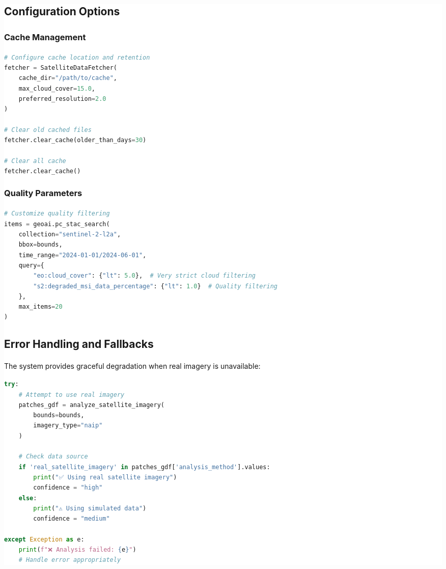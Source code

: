 ## Configuration Options

### Cache Management

```python
# Configure cache location and retention
fetcher = SatelliteDataFetcher(
    cache_dir="/path/to/cache",
    max_cloud_cover=15.0,
    preferred_resolution=2.0
)

# Clear old cached files
fetcher.clear_cache(older_than_days=30)

# Clear all cache
fetcher.clear_cache()
```

### Quality Parameters

```python
# Customize quality filtering
items = geoai.pc_stac_search(
    collection="sentinel-2-l2a",
    bbox=bounds,
    time_range="2024-01-01/2024-06-01",
    query={
        "eo:cloud_cover": {"lt": 5.0},  # Very strict cloud filtering
        "s2:degraded_msi_data_percentage": {"lt": 1.0}  # Quality filtering
    },
    max_items=20
)
```

## Error Handling and Fallbacks

The system provides graceful degradation when real imagery is unavailable:

```python
try:
    # Attempt to use real imagery
    patches_gdf = analyze_satellite_imagery(
        bounds=bounds,
        imagery_type="naip"
    )
    
    # Check data source
    if 'real_satellite_imagery' in patches_gdf['analysis_method'].values:
        print("✅ Using real satellite imagery")
        confidence = "high"
    else:
        print("⚠️ Using simulated data")
        confidence = "medium"
        
except Exception as e:
    print(f"❌ Analysis failed: {e}")
    # Handle error appropriately
```
